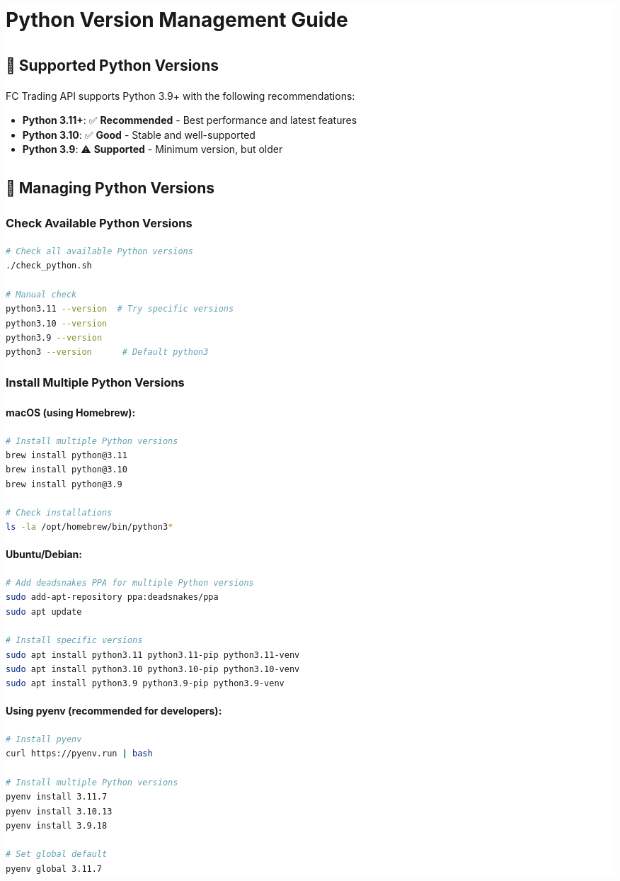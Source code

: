 # Python Version Management Guide

## 🐍 Supported Python Versions

FC Trading API supports Python 3.9+ with the following recommendations:

- **Python 3.11+**: ✅ **Recommended** - Best performance and latest features
- **Python 3.10**: ✅ **Good** - Stable and well-supported  
- **Python 3.9**: ⚠️ **Supported** - Minimum version, but older

## 🔧 Managing Python Versions

### Check Available Python Versions

```bash
# Check all available Python versions
./check_python.sh

# Manual check
python3.11 --version  # Try specific versions
python3.10 --version
python3.9 --version
python3 --version      # Default python3
```

### Install Multiple Python Versions

#### macOS (using Homebrew):
```bash
# Install multiple Python versions
brew install python@3.11
brew install python@3.10  
brew install python@3.9

# Check installations
ls -la /opt/homebrew/bin/python3*
```

#### Ubuntu/Debian:
```bash
# Add deadsnakes PPA for multiple Python versions
sudo add-apt-repository ppa:deadsnakes/ppa
sudo apt update

# Install specific versions
sudo apt install python3.11 python3.11-pip python3.11-venv
sudo apt install python3.10 python3.10-pip python3.10-venv
sudo apt install python3.9 python3.9-pip python3.9-venv
```

#### Using pyenv (recommended for developers):
```bash
# Install pyenv
curl https://pyenv.run | bash

# Install multiple Python versions
pyenv install 3.11.7
pyenv install 3.10.13
pyenv install 3.9.18

# Set global default
pyenv global 3.11.7

```